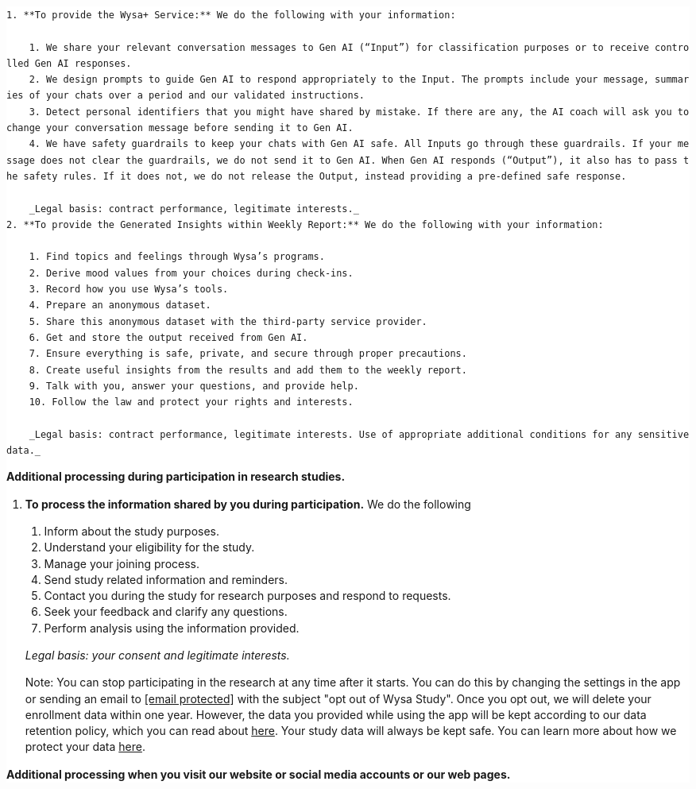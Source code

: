    1. **To provide the Wysa+ Service:** We do the following with your information:
        
        1. We share your relevant conversation messages to Gen AI (“Input”) for classification purposes or to receive controlled Gen AI responses.
        2. We design prompts to guide Gen AI to respond appropriately to the Input. The prompts include your message, summaries of your chats over a period and our validated instructions.
        3. Detect personal identifiers that you might have shared by mistake. If there are any, the AI coach will ask you to change your conversation message before sending it to Gen AI.
        4. We have safety guardrails to keep your chats with Gen AI safe. All Inputs go through these guardrails. If your message does not clear the guardrails, we do not send it to Gen AI. When Gen AI responds (“Output”), it also has to pass the safety rules. If it does not, we do not release the Output, instead providing a pre-defined safe response.
        
        _Legal basis: contract performance, legitimate interests._
    2. **To provide the Generated Insights within Weekly Report:** We do the following with your information:
        
        1. Find topics and feelings through Wysa’s programs.
        2. Derive mood values from your choices during check-ins.
        3. Record how you use Wysa’s tools.
        4. Prepare an anonymous dataset.
        5. Share this anonymous dataset with the third-party service provider.
        6. Get and store the output received from Gen AI.
        7. Ensure everything is safe, private, and secure through proper precautions.
        8. Create useful insights from the results and add them to the weekly report.
        9. Talk with you, answer your questions, and provide help.
        10. Follow the law and protect your rights and interests.
        
        _Legal basis: contract performance, legitimate interests. Use of appropriate additional conditions for any sensitive data._

**Additional processing during participation in research studies.**

1. **To process the information shared by you during participation.** We do the following
    
    1. Inform about the study purposes.
    2. Understand your eligibility for the study.
    3. Manage your joining process.
    4. Send study related information and reminders.
    5. Contact you during the study for research purposes and respond to requests.
    6. Seek your feedback and clarify any questions.
    7. Perform analysis using the information provided.
    
    _Legal basis: your consent and legitimate interests._
    
    Note: You can stop participating in the research at any time after it starts. You can do this by changing the settings in the app or sending an email to [\[email protected\]](https://legal.wysa.io/cdn-cgi/l/email-protection) with the subject "opt out of Wysa Study". Once you opt out, we will delete your enrollment data within one year. However, the data you provided while using the app will be kept according to our data retention policy, which you can read about [here](https://legal.wysa.io/privacy-policy.html#infoProtect). Your study data will always be kept safe. You can learn more about how we protect your data [here](https://legal.wysa.io/privacy-policy.html#infoProtect).
    

**Additional processing when you visit our website or social media accounts or our web pages.**
